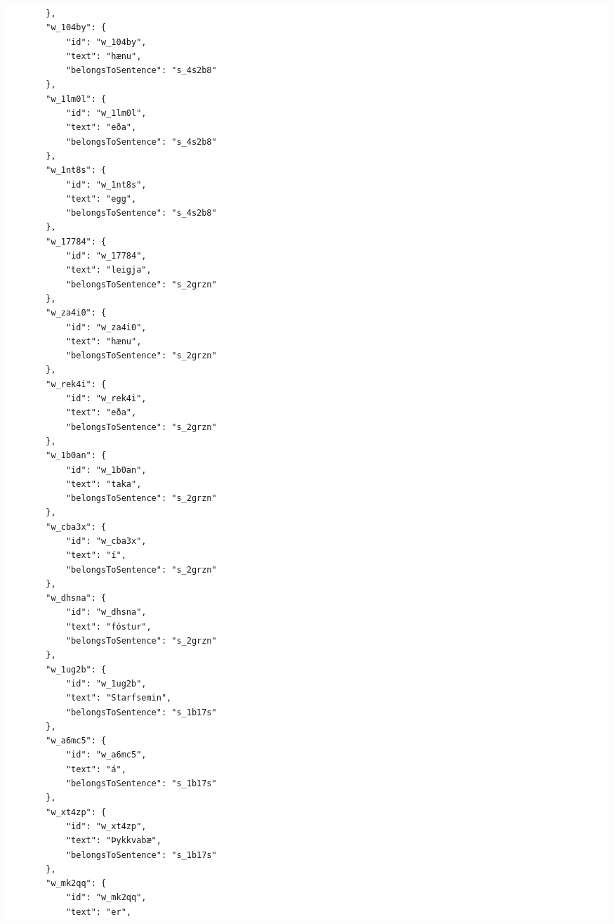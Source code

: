             },
            "w_104by": {
                "id": "w_104by",
                "text": "hænu",
                "belongsToSentence": "s_4s2b8"
            },
            "w_1lm0l": {
                "id": "w_1lm0l",
                "text": "eða",
                "belongsToSentence": "s_4s2b8"
            },
            "w_1nt8s": {
                "id": "w_1nt8s",
                "text": "egg",
                "belongsToSentence": "s_4s2b8"
            },
            "w_17784": {
                "id": "w_17784",
                "text": "leigja",
                "belongsToSentence": "s_2grzn"
            },
            "w_za4i0": {
                "id": "w_za4i0",
                "text": "hænu",
                "belongsToSentence": "s_2grzn"
            },
            "w_rek4i": {
                "id": "w_rek4i",
                "text": "eða",
                "belongsToSentence": "s_2grzn"
            },
            "w_1b0an": {
                "id": "w_1b0an",
                "text": "taka",
                "belongsToSentence": "s_2grzn"
            },
            "w_cba3x": {
                "id": "w_cba3x",
                "text": "í",
                "belongsToSentence": "s_2grzn"
            },
            "w_dhsna": {
                "id": "w_dhsna",
                "text": "fóstur",
                "belongsToSentence": "s_2grzn"
            },
            "w_1ug2b": {
                "id": "w_1ug2b",
                "text": "Starfsemin",
                "belongsToSentence": "s_1b17s"
            },
            "w_a6mc5": {
                "id": "w_a6mc5",
                "text": "á",
                "belongsToSentence": "s_1b17s"
            },
            "w_xt4zp": {
                "id": "w_xt4zp",
                "text": "Þykkvabæ",
                "belongsToSentence": "s_1b17s"
            },
            "w_mk2qq": {
                "id": "w_mk2qq",
                "text": "er",